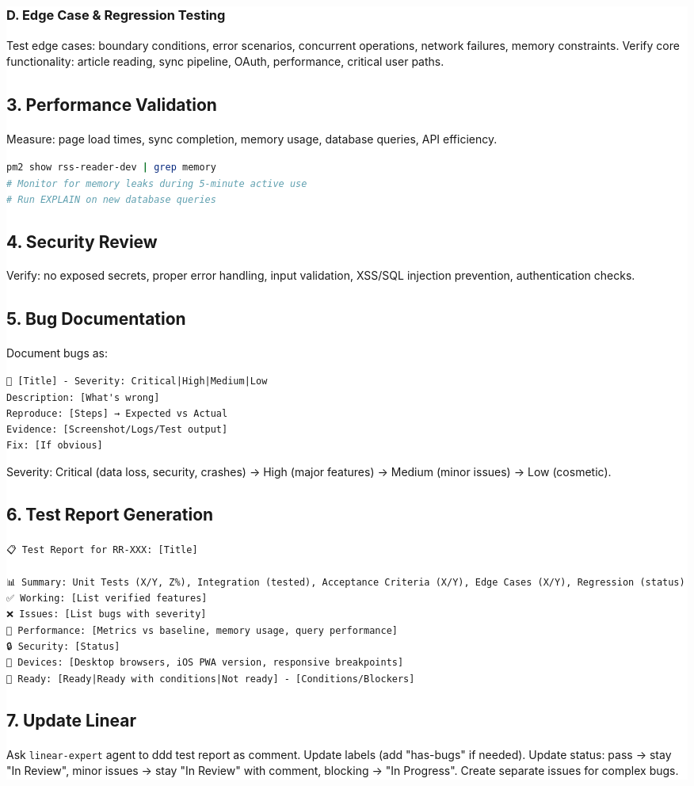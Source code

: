 ### D. Edge Case & Regression Testing
Test edge cases: boundary conditions, error scenarios, concurrent operations, network failures, memory constraints.
Verify core functionality: article reading, sync pipeline, OAuth, performance, critical user paths.

## 3. Performance Validation

Measure: page load times, sync completion, memory usage, database queries, API efficiency.
```bash
pm2 show rss-reader-dev | grep memory
# Monitor for memory leaks during 5-minute active use
# Run EXPLAIN on new database queries
```

## 4. Security Review

Verify: no exposed secrets, proper error handling, input validation, XSS/SQL injection prevention, authentication checks.

## 5. Bug Documentation

Document bugs as:
```
🐛 [Title] - Severity: Critical|High|Medium|Low
Description: [What's wrong]
Reproduce: [Steps] → Expected vs Actual
Evidence: [Screenshot/Logs/Test output]
Fix: [If obvious]
```
Severity: Critical (data loss, security, crashes) → High (major features) → Medium (minor issues) → Low (cosmetic).

## 6. Test Report Generation

```
📋 Test Report for RR-XXX: [Title]

📊 Summary: Unit Tests (X/Y, Z%), Integration (tested), Acceptance Criteria (X/Y), Edge Cases (X/Y), Regression (status)
✅ Working: [List verified features]
❌ Issues: [List bugs with severity]
🔧 Performance: [Metrics vs baseline, memory usage, query performance]
🔒 Security: [Status]
📱 Devices: [Desktop browsers, iOS PWA version, responsive breakpoints]
🚀 Ready: [Ready|Ready with conditions|Not ready] - [Conditions/Blockers]
```

## 7. Update Linear

Ask `linear-expert` agent to ddd test report as comment. Update labels (add "has-bugs" if needed). Update status: pass → stay "In Review", minor issues → stay "In Review" with comment, blocking → "In Progress". Create separate issues for complex bugs.

